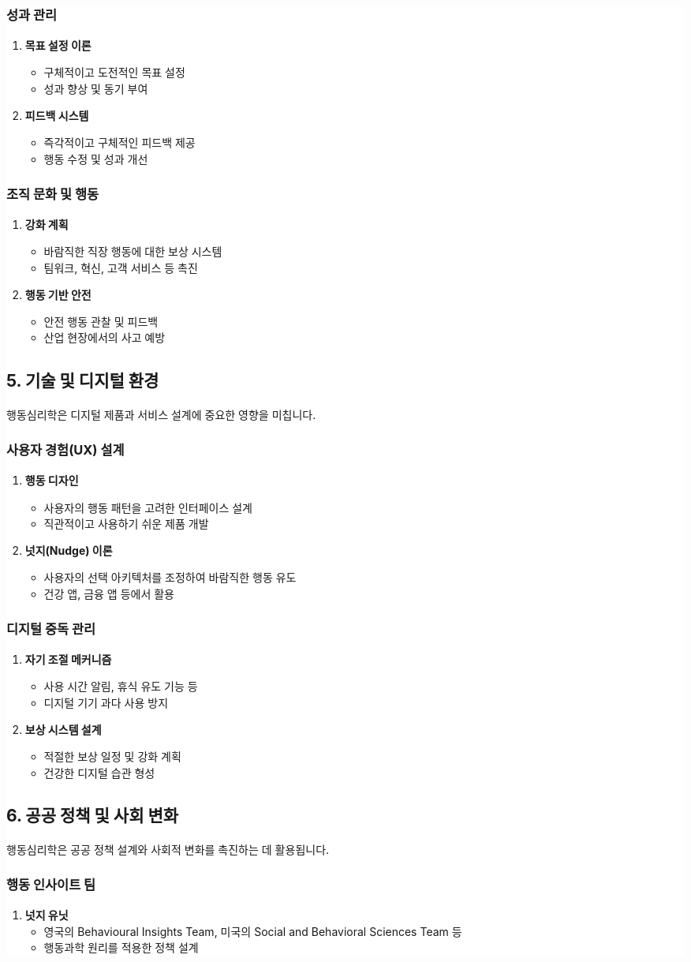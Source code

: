 ### 성과 관리

1. **목표 설정 이론**
   - 구체적이고 도전적인 목표 설정
   - 성과 향상 및 동기 부여

2. **피드백 시스템**
   - 즉각적이고 구체적인 피드백 제공
   - 행동 수정 및 성과 개선

### 조직 문화 및 행동

1. **강화 계획**
   - 바람직한 직장 행동에 대한 보상 시스템
   - 팀워크, 혁신, 고객 서비스 등 촉진

2. **행동 기반 안전**
   - 안전 행동 관찰 및 피드백
   - 산업 현장에서의 사고 예방

## 5. 기술 및 디지털 환경

행동심리학은 디지털 제품과 서비스 설계에 중요한 영향을 미칩니다.

### 사용자 경험(UX) 설계

1. **행동 디자인**
   - 사용자의 행동 패턴을 고려한 인터페이스 설계
   - 직관적이고 사용하기 쉬운 제품 개발

2. **넛지(Nudge) 이론**
   - 사용자의 선택 아키텍처를 조정하여 바람직한 행동 유도
   - 건강 앱, 금융 앱 등에서 활용

### 디지털 중독 관리

1. **자기 조절 메커니즘**
   - 사용 시간 알림, 휴식 유도 기능 등
   - 디지털 기기 과다 사용 방지

2. **보상 시스템 설계**
   - 적절한 보상 일정 및 강화 계획
   - 건강한 디지털 습관 형성

## 6. 공공 정책 및 사회 변화

행동심리학은 공공 정책 설계와 사회적 변화를 촉진하는 데 활용됩니다.

### 행동 인사이트 팀

1. **넛지 유닛**
   - 영국의 Behavioural Insights Team, 미국의 Social and Behavioral Sciences Team 등
   - 행동과학 원리를 적용한 정책 설계
